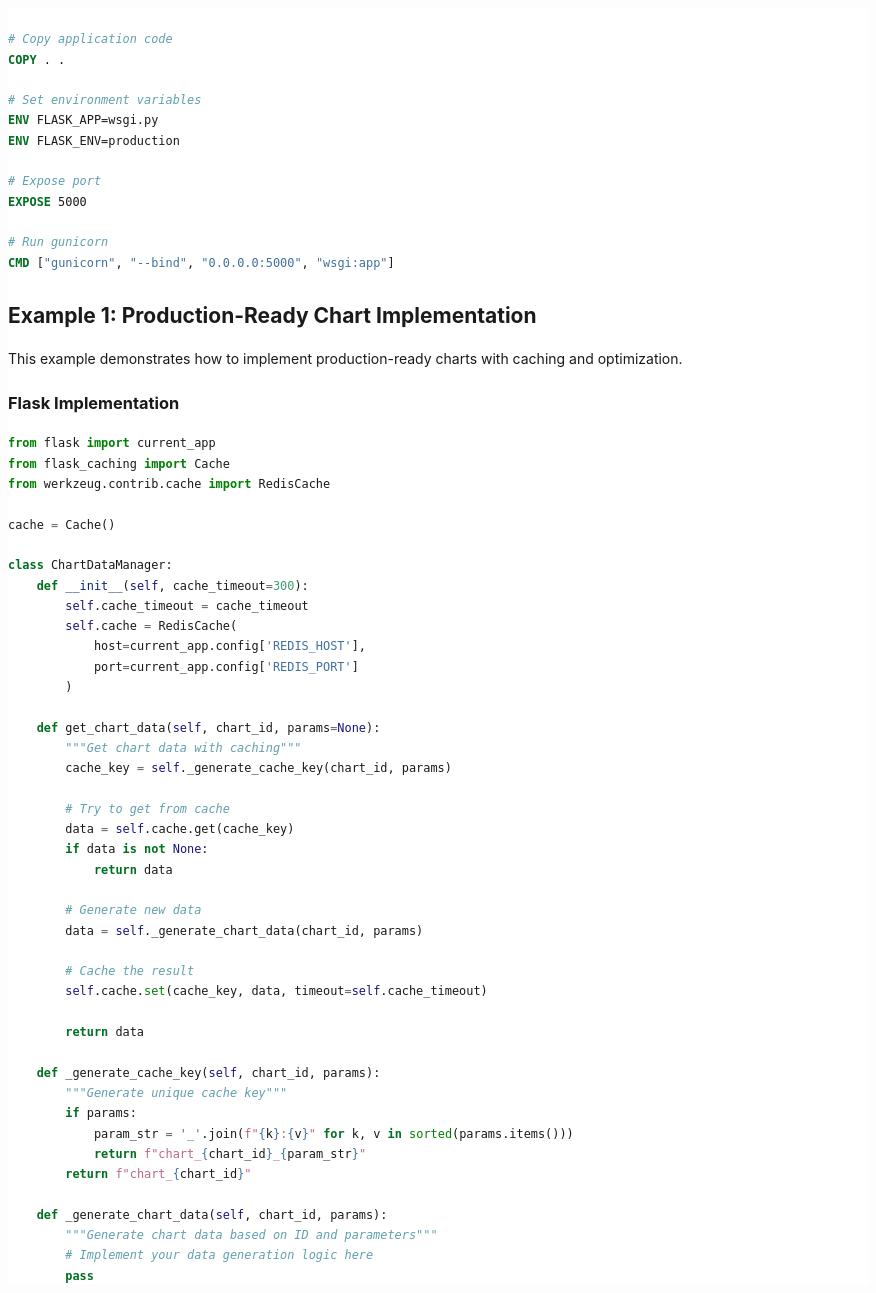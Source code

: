 ```dockerfile

# Copy application code
COPY . .

# Set environment variables
ENV FLASK_APP=wsgi.py
ENV FLASK_ENV=production

# Expose port
EXPOSE 5000

# Run gunicorn
CMD ["gunicorn", "--bind", "0.0.0.0:5000", "wsgi:app"]
```

## Example 1: Production-Ready Chart Implementation

This example demonstrates how to implement production-ready charts with caching and optimization.

### Flask Implementation
```python
from flask import current_app
from flask_caching import Cache
from werkzeug.contrib.cache import RedisCache

cache = Cache()

class ChartDataManager:
    def __init__(self, cache_timeout=300):
        self.cache_timeout = cache_timeout
        self.cache = RedisCache(
            host=current_app.config['REDIS_HOST'],
            port=current_app.config['REDIS_PORT']
        )
    
    def get_chart_data(self, chart_id, params=None):
        """Get chart data with caching"""
        cache_key = self._generate_cache_key(chart_id, params)
        
        # Try to get from cache
        data = self.cache.get(cache_key)
        if data is not None:
            return data
        
        # Generate new data
        data = self._generate_chart_data(chart_id, params)
        
        # Cache the result
        self.cache.set(cache_key, data, timeout=self.cache_timeout)
        
        return data
    
    def _generate_cache_key(self, chart_id, params):
        """Generate unique cache key"""
        if params:
            param_str = '_'.join(f"{k}:{v}" for k, v in sorted(params.items()))
            return f"chart_{chart_id}_{param_str}"
        return f"chart_{chart_id}"
    
    def _generate_chart_data(self, chart_id, params):
        """Generate chart data based on ID and parameters"""
        # Implement your data generation logic here
        pass
```